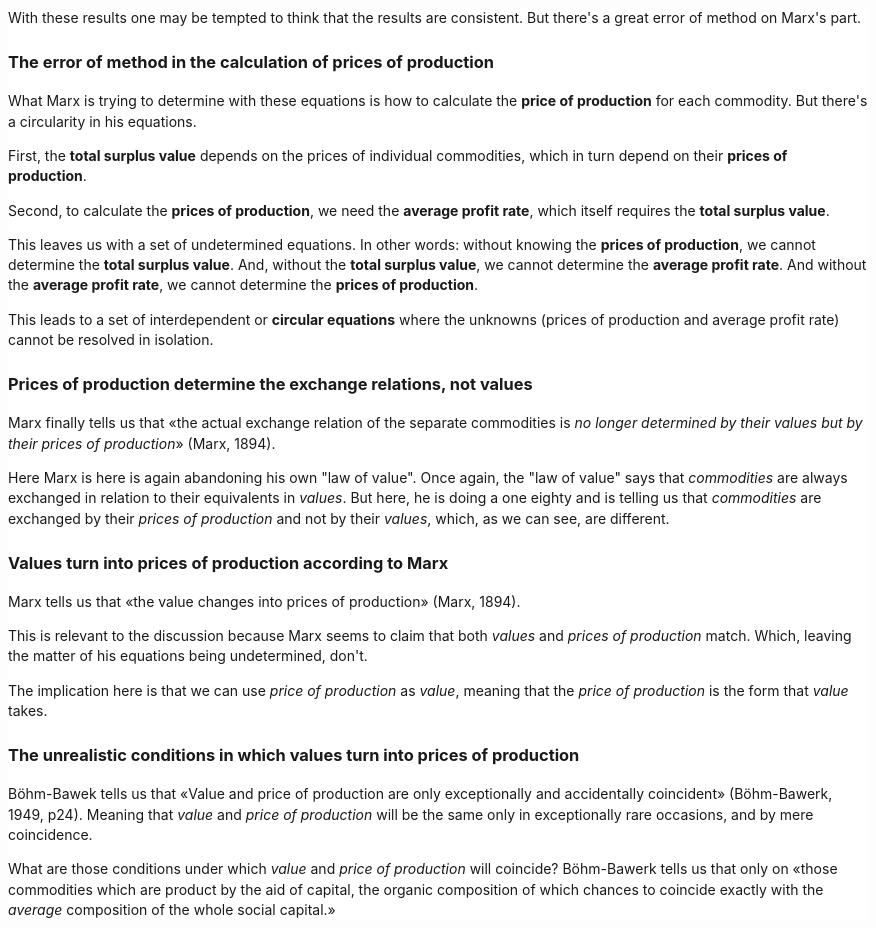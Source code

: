 With these results one may be tempted to think that the results are consistent. But there's a great error of method on Marx's part.

### The error of method in the calculation of prices of production

What Marx is trying to determine with these equations is how to calculate the **price of production** for each commodity. But there's a circularity in his equations.

First, the **total surplus value** depends on the prices of individual commodities, which in turn depend on their **prices of production**.

Second, to calculate the **prices of production**, we need the **average profit rate**, which itself requires the **total surplus value**.

This leaves us with a set of undetermined equations. In other words: without knowing the **prices of production**, we cannot determine the **total surplus value**. And, without the **total surplus value**, we cannot determine the **average profit rate**. And without the **average profit rate**, we cannot determine the **prices of production**.

This leads to a set of interdependent or **circular equations** where the unknowns (prices of production and average profit rate) cannot be resolved in isolation.

### Prices of production determine the exchange relations, not values

Marx finally tells us that «the actual exchange relation of the separate commodities is _no longer determined by their values but by their prices of production_» (Marx, 1894).

Here Marx is here is again abandoning his own "law of value". Once again, the "law of value" says that _commodities_ are always exchanged in relation to their equivalents in _values_. But here, he is doing a one eighty and is telling us that _commodities_ are exchanged by their _prices of production_ and not by their _values_, which, as we can see, are different.

### Values turn into prices of production according to Marx

Marx tells us that «the value changes into prices of production» (Marx, 1894).

This is relevant to the discussion because Marx seems to claim that both _values_ and _prices of production_ match. Which, leaving the matter of his equations being undetermined, don't.

The implication here is that we can use _price of production_ as _value_, meaning that the _price of production_ is the form that _value_ takes.

### The unrealistic conditions in which values turn into prices of production

Böhm-Bawek tells us that «Value and price of production are only exceptionally and accidentally coincident» (Böhm-Bawerk, 1949, p24). Meaning that _value_ and _price of production_ will be the same only in exceptionally rare occasions, and by mere coincidence.

What are those conditions under which _value_ and _price of production_ will coincide? Böhm-Bawerk tells us that only on «those commodities which are product by the aid of capital, the organic composition of which chances to coincide exactly with the _average_ composition of the whole social capital.»
